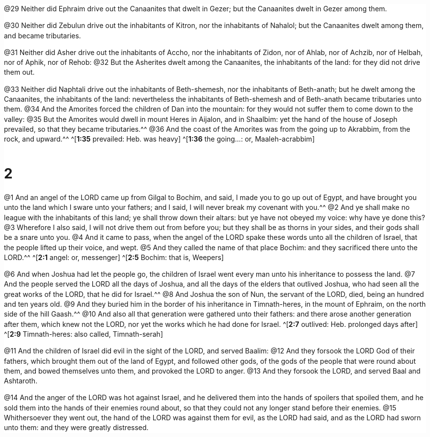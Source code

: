 @29 Neither did Ephraim drive out the Canaanites that dwelt in Gezer; but the Canaanites dwelt in Gezer among them. 

@30 Neither did Zebulun drive out the inhabitants of Kitron, nor the inhabitants of Nahalol; but the Canaanites dwelt among them, and became tributaries. 

@31 Neither did Asher drive out the inhabitants of Accho, nor the inhabitants of Zidon, nor of Ahlab, nor of Achzib, nor of Helbah, nor of Aphik, nor of Rehob: @32 But the Asherites dwelt among the Canaanites, the inhabitants of the land: for they did not drive them out. 

@33 Neither did Naphtali drive out the inhabitants of Beth-shemesh, nor the inhabitants of Beth-anath; but he dwelt among the Canaanites, the inhabitants of the land: nevertheless the inhabitants of Beth-shemesh and of Beth-anath became tributaries unto them. @34 And the Amorites forced the children of Dan into the mountain: for they would not suffer them to come down to the valley: @35 But the Amorites would dwell in mount Heres in Aijalon, and in Shaalbim: yet the hand of the house of Joseph prevailed, so that they became tributaries.^^ @36 And the coast of the Amorites was from the going up to Akrabbim, from the rock, and upward.^^
^[**1:35** prevailed: Heb. was heavy]
^[**1:36** the going…: or, Maaleh-acrabbim] 

# 2 
@1 And an angel of the LORD came up from Gilgal to Bochim, and said, I made you to go up out of Egypt, and have brought you unto the land which I sware unto your fathers; and I said, I will never break my covenant with you.^^ @2 And ye shall make no league with the inhabitants of this land; ye shall throw down their altars: but ye have not obeyed my voice: why have ye done this? @3 Wherefore I also said, I will not drive them out from before you; but they shall be as thorns in your sides, and their gods shall be a snare unto you. @4 And it came to pass, when the angel of the LORD spake these words unto all the children of Israel, that the people lifted up their voice, and wept. @5 And they called the name of that place Bochim: and they sacrificed there unto the LORD.^^ 
^[**2:1** angel: or, messenger]
^[**2:5** Bochim: that is, Weepers]

@6 And when Joshua had let the people go, the children of Israel went every man unto his inheritance to possess the land. @7 And the people served the LORD all the days of Joshua, and all the days of the elders that outlived Joshua, who had seen all the great works of the LORD, that he did for Israel.^^ @8 And Joshua the son of Nun, the servant of the LORD, died, being an hundred and ten years old. @9 And they buried him in the border of his inheritance in Timnath-heres, in the mount of Ephraim, on the north side of the hill Gaash.^^ @10 And also all that generation were gathered unto their fathers: and there arose another generation after them, which knew not the LORD, nor yet the works which he had done for Israel. 
^[**2:7** outlived: Heb. prolonged days after]
^[**2:9** Timnath-heres: also called, Timnath-serah]

@11 And the children of Israel did evil in the sight of the LORD, and served Baalim: @12 And they forsook the LORD God of their fathers, which brought them out of the land of Egypt, and followed other gods, of the gods of the people that were round about them, and bowed themselves unto them, and provoked the LORD to anger. @13 And they forsook the LORD, and served Baal and Ashtaroth. 

@14 And the anger of the LORD was hot against Israel, and he delivered them into the hands of spoilers that spoiled them, and he sold them into the hands of their enemies round about, so that they could not any longer stand before their enemies. @15 Whithersoever they went out, the hand of the LORD was against them for evil, as the LORD had said, and as the LORD had sworn unto them: and they were greatly distressed. 
